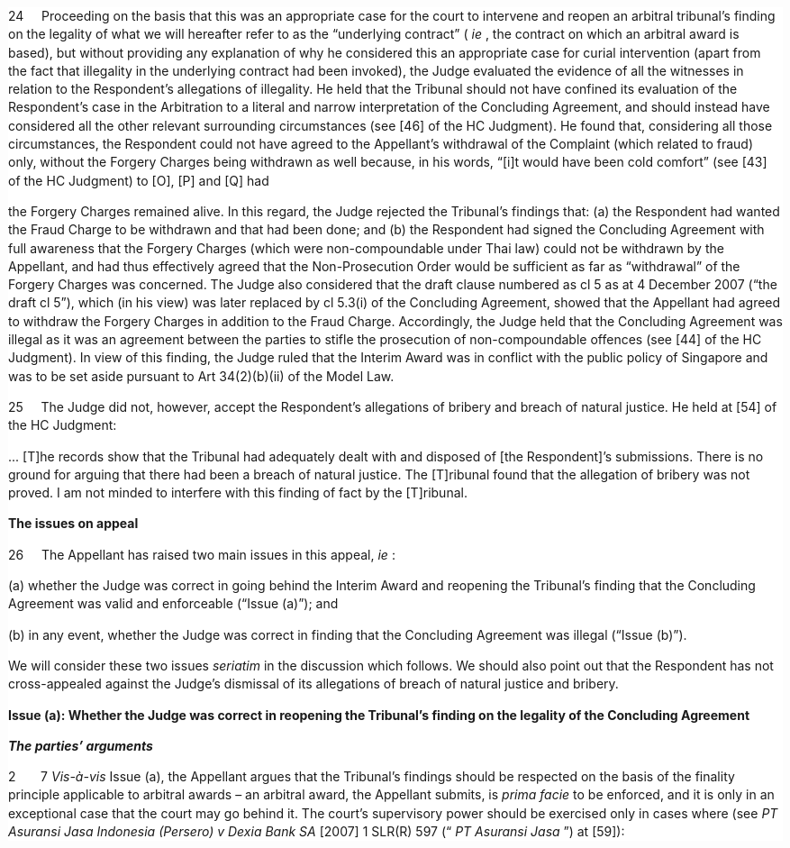 24     Proceeding on the basis that this was an appropriate case for the court to intervene and reopen an arbitral tribunal’s finding on the legality of what we will hereafter refer to as the “underlying contract” ( _ie_ , the contract on which an arbitral award is based), but without providing any explanation of why he considered this an appropriate case for curial intervention (apart from the fact that illegality in the underlying contract had been invoked), the Judge evaluated the evidence of all the witnesses in relation to the Respondent’s allegations of illegality. He held that the Tribunal should not have confined its evaluation of the Respondent’s case in the Arbitration to a literal and narrow interpretation of the Concluding Agreement, and should instead have considered all the other relevant surrounding circumstances (see [46] of the HC Judgment). He found that, considering all those circumstances, the Respondent could not have agreed to the Appellant’s withdrawal of the Complaint (which related to fraud) only, without the Forgery Charges being withdrawn as well because, in his words, “[i]t would have been cold comfort” (see [43] of the HC Judgment) to [O], [P] and [Q] had 


the Forgery Charges remained alive. In this regard, the Judge rejected the Tribunal’s findings that: (a) the Respondent had wanted the Fraud Charge to be withdrawn and that had been done; and (b) the Respondent had signed the Concluding Agreement with full awareness that the Forgery Charges (which were non-compoundable under Thai law) could not be withdrawn by the Appellant, and had thus effectively agreed that the Non-Prosecution Order would be sufficient as far as “withdrawal” of the Forgery Charges was concerned. The Judge also considered that the draft clause numbered as cl 5 as at 4 December 2007 (“the draft cl 5”), which (in his view) was later replaced by cl 5.3(i) of the Concluding Agreement, showed that the Appellant had agreed to withdraw the Forgery Charges in addition to the Fraud Charge. Accordingly, the Judge held that the Concluding Agreement was illegal as it was an agreement between the parties to stifle the prosecution of non-compoundable offences (see [44] of the HC Judgment). In view of this finding, the Judge ruled that the Interim Award was in conflict with the public policy of Singapore and was to be set aside pursuant to Art 34(2)(b)(ii) of the Model Law. 

25     The Judge did not, however, accept the Respondent’s allegations of bribery and breach of natural justice. He held at [54] of the HC Judgment: 

 ... [T]he records show that the Tribunal had adequately dealt with and disposed of [the Respondent]’s submissions. There is no ground for arguing that there had been a breach of natural justice. The [T]ribunal found that the allegation of bribery was not proved. I am not minded to interfere with this finding of fact by the [T]ribunal. 

**The issues on appeal** 

26     The Appellant has raised two main issues in this appeal, _ie_ : 

 (a) whether the Judge was correct in going behind the Interim Award and reopening the Tribunal’s finding that the Concluding Agreement was valid and enforceable (“Issue (a)”); and 

 (b) in any event, whether the Judge was correct in finding that the Concluding Agreement was illegal (“Issue (b)”). 

We will consider these two issues _seriatim_ in the discussion which follows. We should also point out that the Respondent has not cross-appealed against the Judge’s dismissal of its allegations of breach of natural justice and bribery. 

**Issue (a): Whether the Judge was correct in reopening the Tribunal’s finding on the legality of the Concluding Agreement** 

**_The parties’ arguments_** 

2       7 _Vis-à-vis_ Issue (a), the Appellant argues that the Tribunal’s findings should be respected on the basis of the finality principle applicable to arbitral awards – an arbitral award, the Appellant submits, is _prima facie_ to be enforced, and it is only in an exceptional case that the court may go behind it. The court’s supervisory power should be exercised only in cases where (see _PT Asuransi Jasa Indonesia (Persero) v Dexia Bank SA_ <span class="citation">[2007] 1 SLR(R) 597</span> (“ _PT Asuransi Jasa_ ”) at [59]): 
